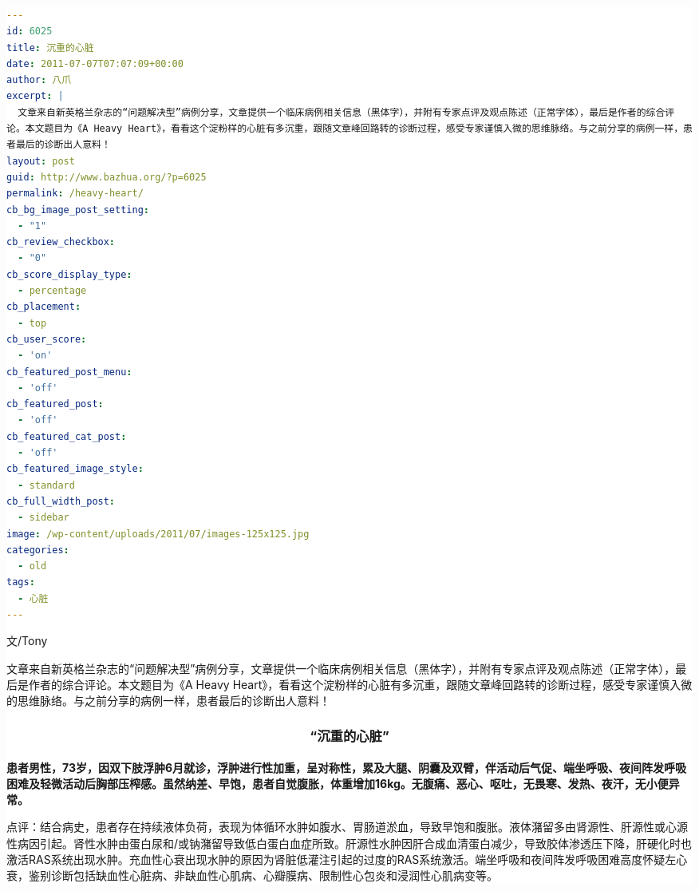 ```yaml
---
id: 6025
title: 沉重的心脏
date: 2011-07-07T07:07:09+00:00
author: 八爪
excerpt: |
  文章来自新英格兰杂志的“问题解决型”病例分享，文章提供一个临床病例相关信息（黑体字），并附有专家点评及观点陈述（正常字体），最后是作者的综合评论。本文题目为《A Heavy Heart》，看看这个淀粉样的心脏有多沉重，跟随文章峰回路转的诊断过程，感受专家谨慎入微的思维脉络。与之前分享的病例一样，患者最后的诊断出人意料！
layout: post
guid: http://www.bazhua.org/?p=6025
permalink: /heavy-heart/
cb_bg_image_post_setting:
  - "1"
cb_review_checkbox:
  - "0"
cb_score_display_type:
  - percentage
cb_placement:
  - top
cb_user_score:
  - 'on'
cb_featured_post_menu:
  - 'off'
cb_featured_post:
  - 'off'
cb_featured_cat_post:
  - 'off'
cb_featured_image_style:
  - standard
cb_full_width_post:
  - sidebar
image: /wp-content/uploads/2011/07/images-125x125.jpg
categories:
  - old
tags:
  - 心脏
---
```

文/Tony

文章来自新英格兰杂志的“问题解决型”病例分享，文章提供一个临床病例相关信息（黑体字），并附有专家点评及观点陈述（正常字体），最后是作者的综合评论。本文题目为《A Heavy Heart》，看看这个淀粉样的心脏有多沉重，跟随文章峰回路转的诊断过程，感受专家谨慎入微的思维脉络。与之前分享的病例一样，患者最后的诊断出人意料！

<h3 style="text-align: center;">
  “沉重的心脏”
</h3>

**患者男性，73岁，因双下肢浮肿6月就诊，浮肿进行性加重，呈对称性，累及大腿、阴囊及双臂，伴活动后气促、端坐呼吸、夜间阵发呼吸困难及轻微活动后胸部压榨感。虽然纳差、早饱，患者自觉腹胀，体重增加16kg。无腹痛、恶心、呕吐，无畏寒、发热、夜汗，无小便异常。**

点评：结合病史，患者存在持续液体负荷，表现为体循环水肿如腹水、胃肠道淤血，导致早饱和腹胀。液体潴留多由肾源性、肝源性或心源性病因引起。肾性水肿由蛋白尿和/或钠潴留导致低白蛋白血症所致。肝源性水肿因肝合成血清蛋白减少，导致胶体渗透压下降，肝硬化时也激活RAS系统出现水肿。充血性心衰出现水肿的原因为肾脏低灌注引起的过度的RAS系统激活。端坐呼吸和夜间阵发呼吸困难高度怀疑左心衰，鉴别诊断包括缺血性心脏病、非缺血性心肌病、心瓣膜病、限制性心包炎和浸润性心肌病变等。
